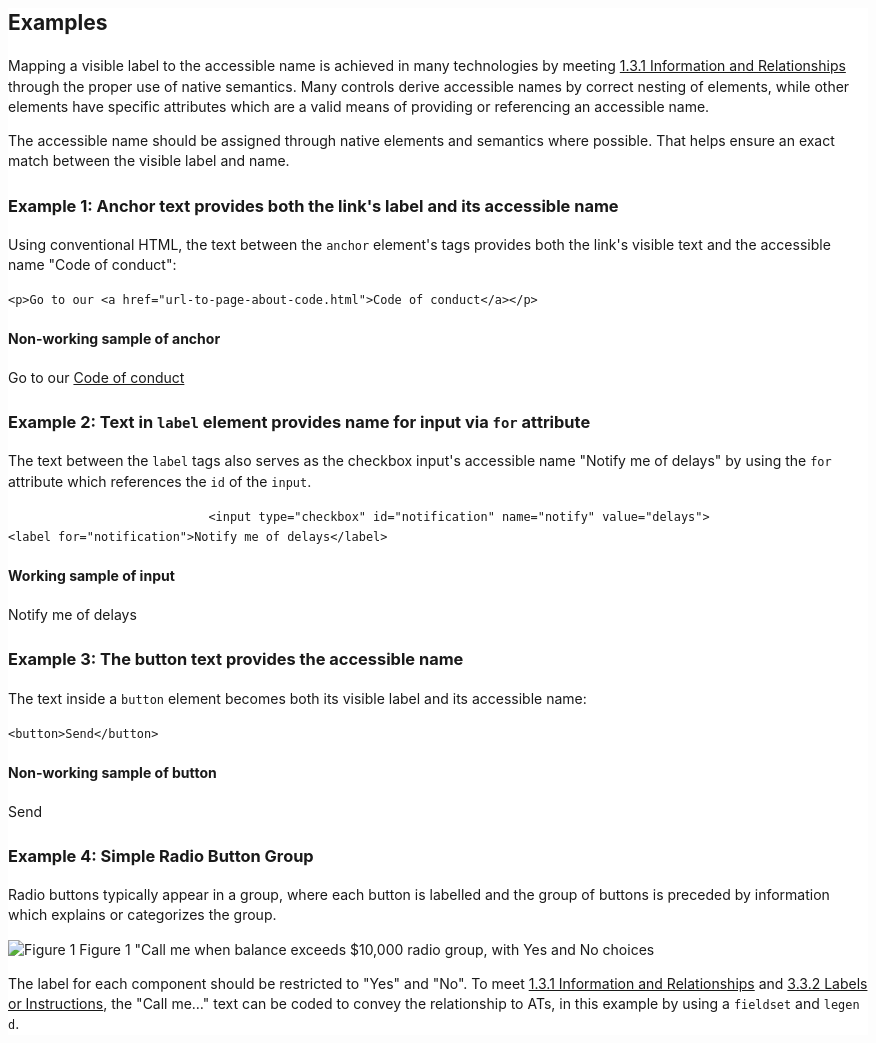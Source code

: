 Examples
--------

Mapping a visible label to the accessible name is achieved in many technologies by meeting [1.3.1 Information and Relationships](https://www.w3.org/WAI/WCAG21/Understanding/info-and-relationships.html) through the proper use of native semantics. Many controls derive accessible names by correct nesting of elements, while other elements have specific attributes which are a valid means of providing or referencing an accessible name.

The accessible name should be assigned through native elements and semantics where possible. That helps ensure an exact match between the visible label and name.

### Example 1: Anchor text provides both the link's label and its accessible name

Using conventional HTML, the text between the `anchor` element's tags provides both the link's visible text and the accessible name "Code of conduct":

`<p>Go to our <a href="url-to-page-about-code.html">Code of conduct</a></p>`

#### Non-working sample of anchor

Go to our [Code of conduct](#linksample)

### Example 2: Text in `label` element provides name for input via `for` attribute

The text between the `label` tags also serves as the checkbox input's accessible name "Notify me of delays" by using the `for` attribute which references the `id` of the `input`.

`                             <input type="checkbox" id="notification" name="notify" value="delays">                         <label for="notification">Notify me of delays</label>                     `

#### Working sample of input

Notify me of delays

### Example 3: The button text provides the accessible name

The text inside a `button` element becomes both its visible label and its accessible name:

`<button>Send</button>`  

#### Non-working sample of button

Send

### Example 4: Simple Radio Button Group

Radio buttons typically appear in a group, where each button is labelled and the group of buttons is preceded by information which explains or categorizes the group.

![Figure 1 Figure 1 "Call me when balance exceeds $10,000 radio group, with Yes and No choices](img/call-me-radio-button-group.png)

The label for each component should be restricted to "Yes" and "No". To meet [1.3.1 Information and Relationships](https://www.w3.org/WAI/WCAG21/Understanding/info-and-relationships) and [3.3.2 Labels or Instructions](https://www.w3.org/WAI/WCAG21/Understanding/labels-or-instructions.html), the "Call me…" text can be coded to convey the relationship to ATs, in this example by using a `fieldset` and `legend`.
